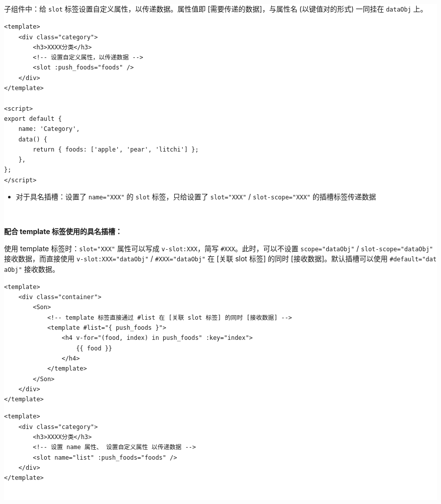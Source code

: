 子组件中：给 `slot` 标签设置自定义属性，以传递数据。属性值即 [需要传递的数据]，与属性名 (以键值对的形式) 一同挂在 `dataObj` 上。

```vue
<template>
    <div class="category">
        <h3>XXXX分类</h3>
        <!-- 设置自定义属性，以传递数据 -->
        <slot :push_foods="foods" />
    </div>
</template>

<script>
export default {
    name: 'Category',
    data() {
        return { foods: ['apple', 'pear', 'litchi'] };
    },
};
</script>
```

-   对于具名插槽：设置了 `name="XXX"` 的 `slot` 标签，只给设置了 `slot="XXX"` / `slot-scope="XXX"` 的插槽标签传递数据

<br>

**配合 template 标签使用的具名插槽：**

使用 template 标签时：`slot="XXX"` 属性可以写成 `v-slot:XXX`，简写 `#XXX`。此时，可以不设置 `scope="dataObj"` / `slot-scope="dataObj"` 接收数据，而直接使用 `v-slot:XXX="dataObj"` / `#XXX="dataObj"` 在 [关联 slot 标签] 的同时 [接收数据]。默认插槽可以使用 `#default="dataObj"` 接收数据。

```vue
<template>
    <div class="container">
        <Son>
            <!-- template 标签直接通过 #list 在 [关联 slot 标签] 的同时 [接收数据] -->
            <template #list="{ push_foods }">
                <h4 v-for="(food, index) in push_foods" :key="index">
                    {{ food }}
                </h4>
            </template>
        </Son>
    </div>
</template>
```

```vue
<template>
    <div class="category">
        <h3>XXXX分类</h3>
        <!-- 设置 name 属性、 设置自定义属性 以传递数据 -->
        <slot name="list" :push_foods="foods" />
    </div>
</template>
```

<br>
